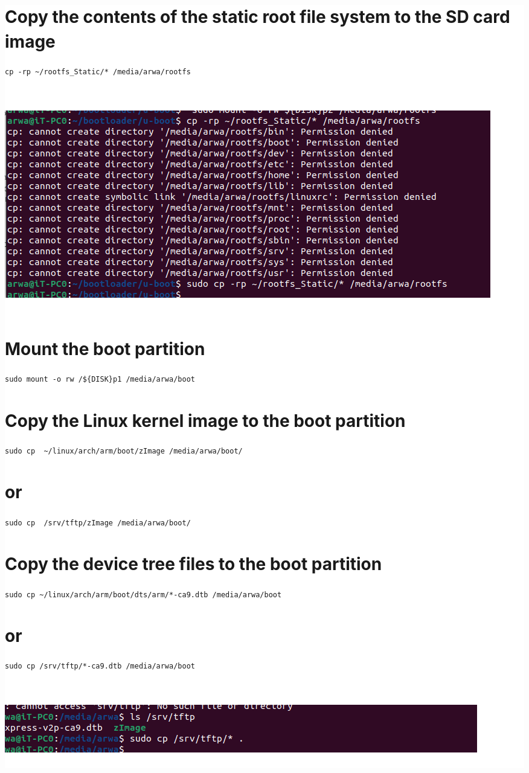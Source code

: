 # Copy the contents of the static root file system to the SD card image
```
cp -rp ~/rootfs_Static/* /media/arwa/rootfs
```
<br><br>
![bc](assets/b1c.png)
<br><br>


# Mount the boot partition
```
sudo mount -o rw /${DISK}p1 /media/arwa/boot
```

# Copy the Linux kernel image to the boot partition
```
sudo cp  ~/linux/arch/arm/boot/zImage /media/arwa/boot/
```
# or
```
sudo cp  /srv/tftp/zImage /media/arwa/boot/
```

# Copy the device tree files to the boot partition
```
sudo cp ~/linux/arch/arm/boot/dts/arm/*-ca9.dtb /media/arwa/boot
```
# or
```
sudo cp /srv/tftp/*-ca9.dtb /media/arwa/boot
```
<br><br>
![bd](assets/b1d.png)
<br><br>
